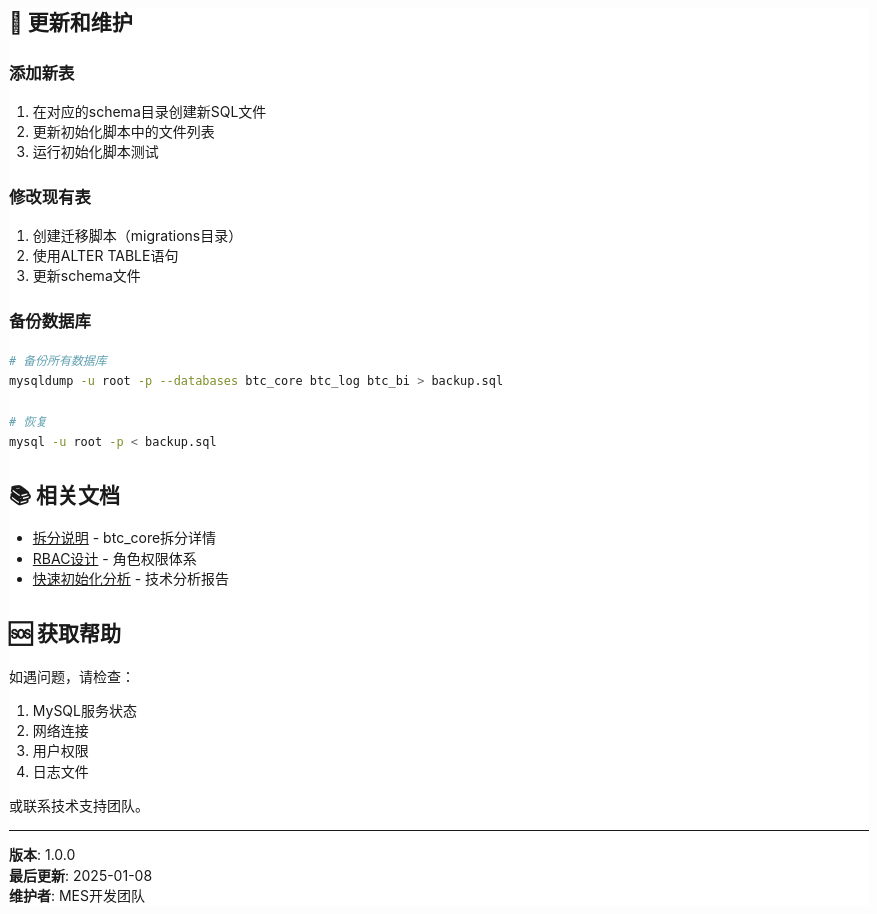 ## 🔄 更新和维护

### 添加新表

1. 在对应的schema目录创建新SQL文件
2. 更新初始化脚本中的文件列表
3. 运行初始化脚本测试

### 修改现有表

1. 创建迁移脚本（migrations目录）
2. 使用ALTER TABLE语句
3. 更新schema文件

### 备份数据库

```bash
# 备份所有数据库
mysqldump -u root -p --databases btc_core btc_log btc_bi > backup.sql

# 恢复
mysql -u root -p < backup.sql
```

## 📚 相关文档

- [拆分说明](schemas/btc_core_split/拆分说明.md) - btc_core拆分详情
- [RBAC设计](../../docs/RBAC角色体系重新设计.md) - 角色权限体系
- [快速初始化分析](快速初始化分析报告.md) - 技术分析报告

## 🆘 获取帮助

如遇问题，请检查：
1. MySQL服务状态
2. 网络连接
3. 用户权限
4. 日志文件

或联系技术支持团队。

---

**版本**: 1.0.0  
**最后更新**: 2025-01-08  
**维护者**: MES开发团队

